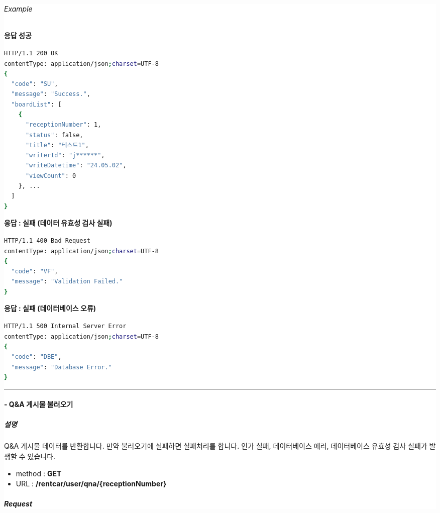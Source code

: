 ###### Example

**응답 성공**
```bash
HTTP/1.1 200 OK
contentType: application/json;charset=UTF-8
{
  "code": "SU",
  "message": "Success.",
  "boardList": [
    {
      "receptionNumber": 1,
      "status": false,
      "title": "테스트1",
      "writerId": "j******",
      "writeDatetime": "24.05.02",
      "viewCount": 0
    }, ...
  ]
}
```

**응답 : 실패 (데이터 유효성 검사 실패)**
```bash
HTTP/1.1 400 Bad Request
contentType: application/json;charset=UTF-8
{
  "code": "VF",
  "message": "Validation Failed."
}
```

**응답 : 실패 (데이터베이스 오류)**
```bash
HTTP/1.1 500 Internal Server Error
contentType: application/json;charset=UTF-8
{
  "code": "DBE",
  "message": "Database Error."
}
```

***

#### - Q&A 게시물 불러오기  
  
##### 설명

Q&A 게시물 데이터를 반환합니다. 만약 불러오기에 실패하면 실패처리를 합니다. 인가 실패, 데이터베이스 에러, 데이터베이스 유효성 검사 실패가 발생할 수 있습니다.

- method : **GET**  
- URL : **/rentcar/user/qna/{receptionNumber}**  

##### Request
